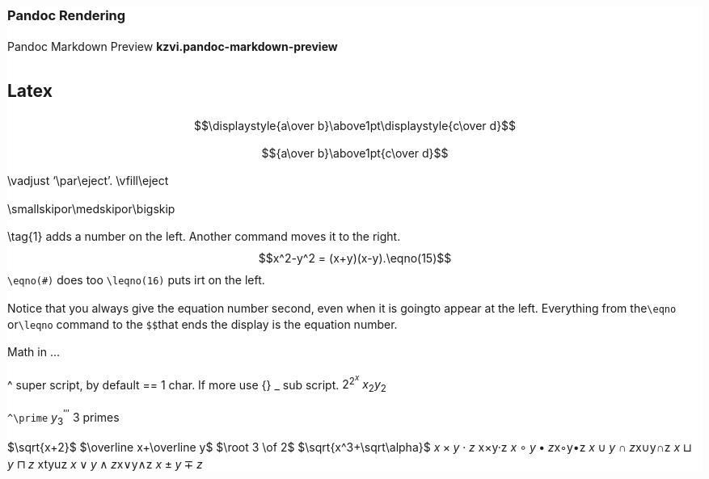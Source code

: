 ### Pandoc Rendering

Pandoc Markdown Preview
**kzvi.pandoc-markdown-preview**



[^jebbs.markdown-extended]: Markdown Extended jebbs.markdown-extended

[^2]: Markdown Preview Mermaid Support bierner.markdown-mermaid


[^3]: Markdown Emoji  bierner.markdown-emoji


[^4]: Graphviz Markdown Preview
geeklearningio.graphviz-markdown-preview


[^ClickToRun]: Markdown Script axetroy.vscode-markdown-script

[^MarkdownPreviewEnhanced]: 	Makdown Preview Enhanced  shd101wyy.markdown-preview-enhanced


## Latex

$$\displaystyle{a\over b}\above1pt\displaystyle{c\over d}$$

$${a\over b}\above1pt{c\over d}$$


\vadjust
 ‘\par\eject’.
 \vfill\eject

 \smallskipor\medskipor\bigskip

 \tag{1} adds a number on the left.  Another command moves it to the right.
$$x^2-y^2 = (x+y)(x-y).\eqno(15)$$
`\eqno(#)` does too
`\leqno(16)` puts irt on the left.

Notice that you always give the equation number second, even when it is goingto appear at the left.  Everything from the`\eqno `or`\leqno` command to the `$$`that ends the display is the equation number. 


Math in $...$

^ super script, by default ==  1 char.  If more use {}
_ sub script.
 $2^{2^x}$
 $x_2y_2$
 
`^\prime`  $y_3^{\prime\prime\prime}$  3 primes

$\sqrt{x+2}$
$\overline x+\overline y$
$\root 3 \of 2$
$\sqrt{x^3+\sqrt\alpha}$
$x\times y\cdot z$    x×y·z
$x\circ y\bullet z$x◦y•z
$x\cup y\cap z$x∪y∩z
$x\sqcup y\sqcap z$  xtyuz
$x\vee y\wedge z$x∨y∧z
$x\pm y\mp z$


[^1]: example.
[^1]: Here is the footnote.
[^longnote]: Here's one with multiple blocks.